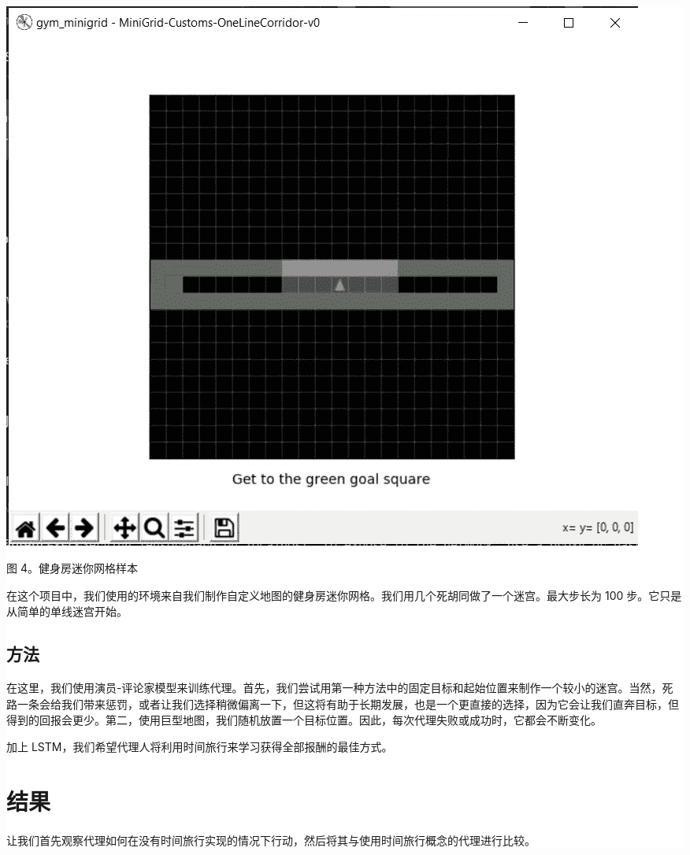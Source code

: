 ![](img/4b8da866496ed11d572b92bab48cef5e.png)

图 4。健身房迷你网格样本

在这个项目中，我们使用的环境来自我们制作自定义地图的健身房迷你网格。我们用几个死胡同做了一个迷宫。最大步长为 100 步。它只是从简单的单线迷宫开始。

## 方法

在这里，我们使用演员-评论家模型来训练代理。首先，我们尝试用第一种方法中的固定目标和起始位置来制作一个较小的迷宫。当然，死路一条会给我们带来惩罚，或者让我们选择稍微偏离一下，但这将有助于长期发展，也是一个更直接的选择，因为它会让我们直奔目标，但得到的回报会更少。第二，使用巨型地图，我们随机放置一个目标位置。因此，每次代理失败或成功时，它都会不断变化。

加上 LSTM，我们希望代理人将利用时间旅行来学习获得全部报酬的最佳方式。

# 结果

让我们首先观察代理如何在没有时间旅行实现的情况下行动，然后将其与使用时间旅行概念的代理进行比较。
